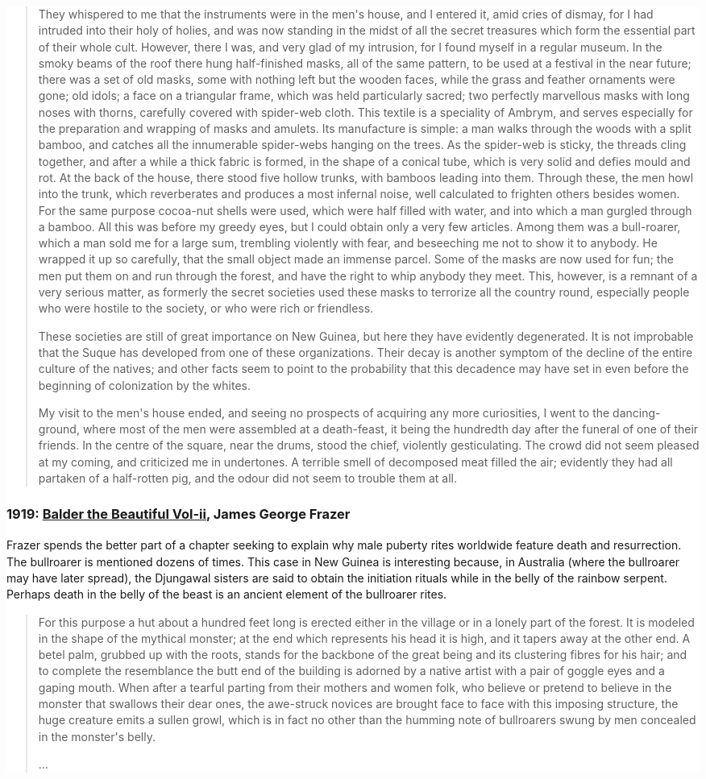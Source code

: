 > They whispered to me that the instruments were in the men's house, and I entered it, amid cries of dismay, for I had intruded into their holy of holies, and was now standing in the midst of all the secret treasures which form the essential part of their whole cult. However, there I was, and very glad of my intrusion, for I found myself in a regular museum. In the smoky beams of the roof there hung half-finished masks, all of the same pattern, to be used at a festival in the near future; there was a set of old masks, some with nothing left but the wooden faces, while the grass and feather ornaments were gone; old idols; a face on a triangular frame, which was held particularly sacred; two perfectly marvellous masks with long noses with thorns, carefully covered with spider-web cloth. This textile is a speciality of Ambrym, and serves especially for the preparation and wrapping of masks and amulets. Its manufacture is simple: a man walks through the woods with a split bamboo, and catches all the innumerable spider-webs hanging on the trees. As the spider-web is sticky, the threads cling together, and after a while a thick fabric is formed, in the shape of a conical tube, which is very solid and defies mould and rot. At the back of the house, there stood five hollow trunks, with bamboos leading into them. Through these, the men howl into the trunk, which reverberates and produces a most infernal noise, well calculated to frighten others besides women. For the same purpose cocoa-nut shells were used, which were half filled with water, and into which a man gurgled through a bamboo. All this was before my greedy eyes, but I could obtain only a very few articles. Among them was a bull-roarer, which a man sold me for a large sum, trembling violently with fear, and beseeching me not to show it to anybody. He wrapped it up so carefully, that the small object made an immense parcel. Some of the masks are now used for fun; the men put them on and run through the forest, and have the right to whip anybody they meet. This, however, is a remnant of a very serious matter, as formerly the secret societies used these masks to terrorize all the country round, especially people who were hostile to the society, or who were rich or friendless.
> 
> These societies are still of great importance on New Guinea, but here they have evidently degenerated. It is not improbable that the Suque has developed from one of these organizations. Their decay is another symptom of the decline of the entire culture of the natives; and other facts seem to point to the probability that this decadence may have set in even before the beginning of colonization by the whites.
> 
> My visit to the men's house ended, and seeing no prospects of acquiring any more curiosities, I went to the dancing-ground, where most of the men were assembled at a death-feast, it being the hundredth day after the funeral of one of their friends. In the centre of the square, near the drums, stood the chief, violently gesticulating. The crowd did not seem pleased at my coming, and criticized me in undertones. A terrible smell of decomposed meat filled the air; evidently they had all partaken of a half-rotten pig, and the odour did not seem to trouble them at all.

### 1919: [Balder the Beautiful Vol-ii](https://archive.org/details/dli.ernet.236164/page/224/mode/2up?q=roarer&view=theater), James George Frazer


Frazer spends the better part of a chapter seeking to explain why male puberty rites worldwide feature death and resurrection. The bullroarer is mentioned dozens of times. This case in New Guinea is interesting because, in Australia (where the bullroarer may have later spread), the Djungawal sisters are said to obtain the initiation rituals while in the belly of the rainbow serpent. Perhaps death in the belly of the beast is an ancient element of the bullroarer rites.

> For this purpose a hut about a hundred feet long is erected either in the village or in a lonely part of the forest. It is modeled in the shape of the mythical monster; at the end which represents his head it is high, and it tapers away at the other end. A betel palm, grubbed up with the roots, stands for the backbone of the great being and its clustering fibres for his hair; and to complete the resemblance the butt end of the building is adorned by a native artist with a pair of goggle eyes and a gaping mouth. When after a tearful parting from their mothers and women folk, who believe or pretend to believe in the monster that swallows their dear ones, the awe-struck novices are brought face to face with this imposing structure, the huge creature emits a sullen growl, which is in fact no other than the humming note of bullroarers swung by men concealed in the monster's belly.
> 
> …
> 